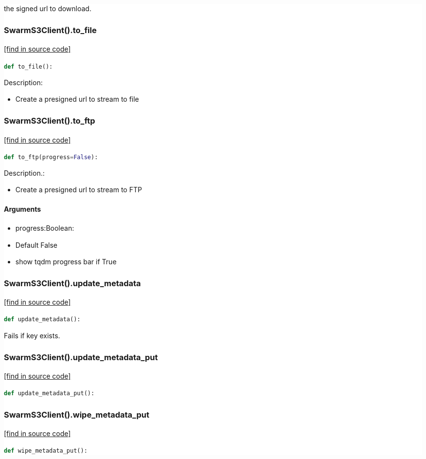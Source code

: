 the signed url to download.

### SwarmS3Client().to_file

[[find in source code]](../s3_io/s3io_tools.py#L241)

```python
def to_file():
```

Description:

- Create a presigned url to stream to file

### SwarmS3Client().to_ftp

[[find in source code]](../s3_io/s3io_tools.py#L255)

```python
def to_ftp(progress=False):
```

Description.:

- Create a presigned url to stream to FTP

#### Arguments

- progress:Boolean:

- Default False

- show tqdm progress bar if True

### SwarmS3Client().update_metadata

[[find in source code]](../s3_io/s3io_tools.py#L356)

```python
def update_metadata():
```

Fails if key exists.

### SwarmS3Client().update_metadata_put

[[find in source code]](../s3_io/s3io_tools.py#L320)

```python
def update_metadata_put():
```

### SwarmS3Client().wipe_metadata_put

[[find in source code]](../s3_io/s3io_tools.py#L339)

```python
def wipe_metadata_put():
```
